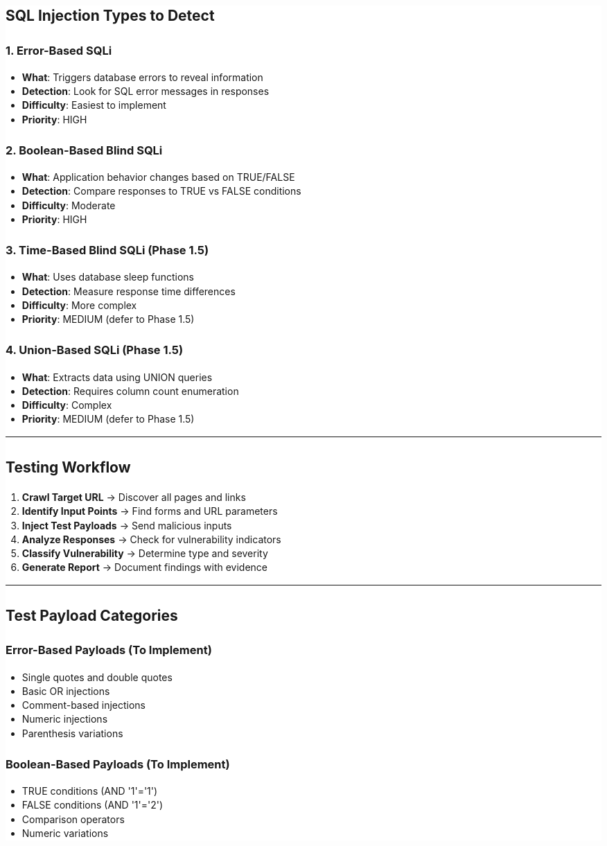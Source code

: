 ## SQL Injection Types to Detect

### 1. Error-Based SQLi
- **What**: Triggers database errors to reveal information
- **Detection**: Look for SQL error messages in responses
- **Difficulty**: Easiest to implement
- **Priority**: HIGH

### 2. Boolean-Based Blind SQLi
- **What**: Application behavior changes based on TRUE/FALSE
- **Detection**: Compare responses to TRUE vs FALSE conditions
- **Difficulty**: Moderate
- **Priority**: HIGH

### 3. Time-Based Blind SQLi (Phase 1.5)
- **What**: Uses database sleep functions
- **Detection**: Measure response time differences
- **Difficulty**: More complex
- **Priority**: MEDIUM (defer to Phase 1.5)

### 4. Union-Based SQLi (Phase 1.5)
- **What**: Extracts data using UNION queries
- **Detection**: Requires column count enumeration
- **Difficulty**: Complex
- **Priority**: MEDIUM (defer to Phase 1.5)

---

## Testing Workflow

1. **Crawl Target URL** → Discover all pages and links
2. **Identify Input Points** → Find forms and URL parameters
3. **Inject Test Payloads** → Send malicious inputs
4. **Analyze Responses** → Check for vulnerability indicators
5. **Classify Vulnerability** → Determine type and severity
6. **Generate Report** → Document findings with evidence

---

## Test Payload Categories

### Error-Based Payloads (To Implement)
- Single quotes and double quotes
- Basic OR injections
- Comment-based injections
- Numeric injections
- Parenthesis variations

### Boolean-Based Payloads (To Implement)
- TRUE conditions (AND '1'='1')
- FALSE conditions (AND '1'='2')
- Comparison operators
- Numeric variations
